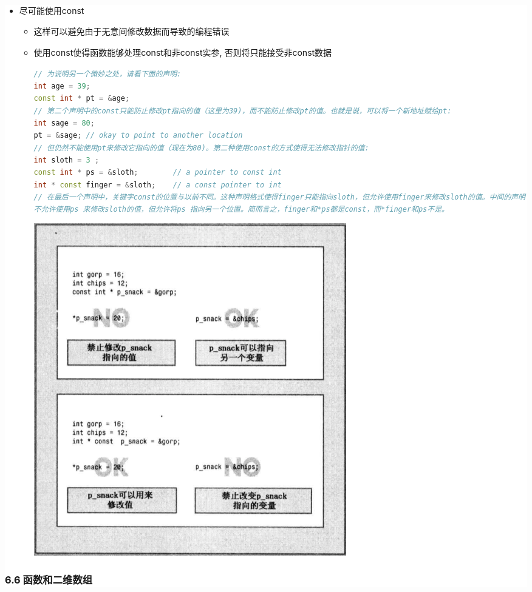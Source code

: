 * 尽可能使用const

  * 这样可以避免由于无意间修改数据而导致的编程错误

  * 使用const使得函数能够处理const和非const实参, 否则将只能接受非const数据

    ```c++
    // 为说明另一个微妙之处，请看下面的声明:
    int age = 39;
    const int * pt = &age;
    // 第二个声明中的const只能防止修改pt指向的值（这里为39)，而不能防止修改pt的值。也就是说，可以将一个新地址赋给pt:
    int sage = 80;
    pt = &sage; // okay to point to another location
    // 但仍然不能使用pt来修改它指向的值（现在为80)。第二种使用const的方式使得无法修改指针的值:
    int sloth = 3 ;
    const int * ps = &sloth;		// a pointer to const int
    int * const finger = &sloth;	// a const pointer to int
    // 在最后一个声明中，关键字const的位置与以前不同。这种声明格式使得finger只能指向sloth，但允许使用finger来修改sloth的值。中间的声明不允许使用ps 来修改sloth的值，但允许将ps 指向另一个位置。简而言之，finger和*ps都是const，而*finger和ps不是。
    ```

    ![image-20200922225256292](C++笔记.assets/image-20200922225256292.png)

### 6.6 函数和二维数组

